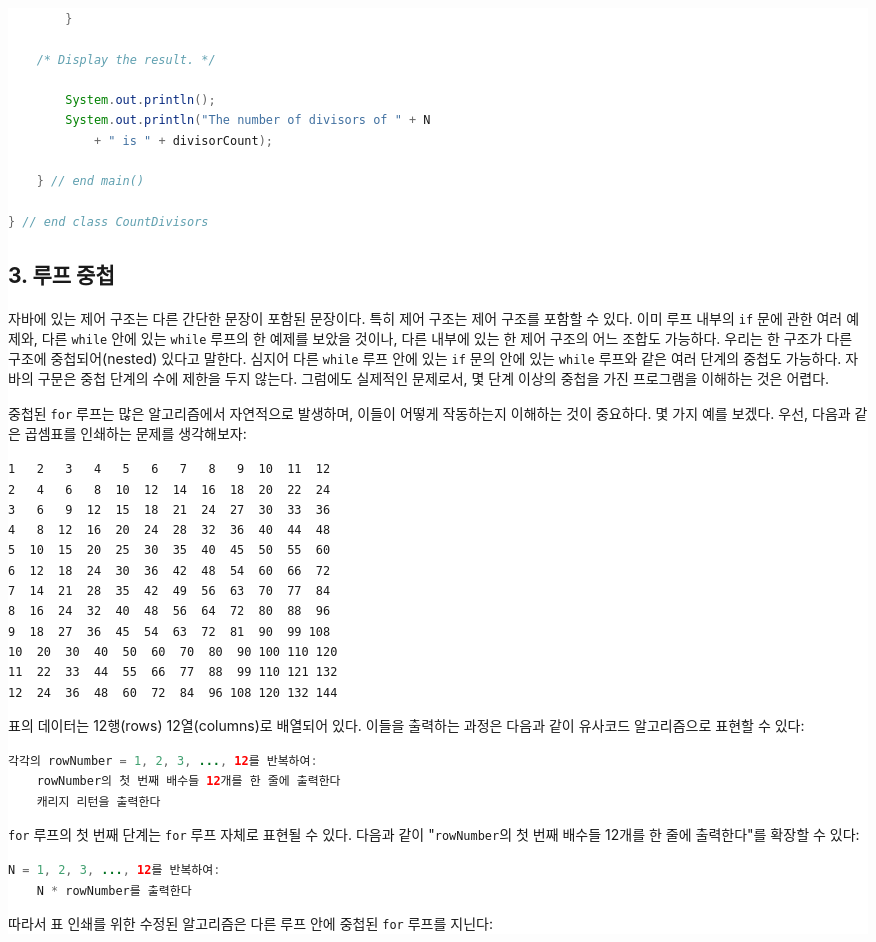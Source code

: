 ```java
        }

    /* Display the result. */
      
        System.out.println();
        System.out.println("The number of divisors of " + N
            + " is " + divisorCount);

    } // end main()

} // end class CountDivisors

```

## 3. 루프 중첩
자바에 있는 제어 구조는 다른 간단한 문장이 포함된 문장이다. 특히 제어 구조는 제어 구조를 포함할 수 있다. 이미 루프 내부의 `if` 문에 관한 여러 예제와, 다른 `while` 안에 있는 `while` 루프의 한 예제를 보았을 것이나, 다른 내부에 있는 한 제어 구조의 어느 조합도 가능하다. 우리는 한 구조가 다른 구조에 중첩되어(nested) 있다고 말한다. 심지어 다른 `while` 루프 안에 있는 `if` 문의 안에 있는 `while` 루프와 같은 여러 단계의 중첩도 가능하다. 자바의 구문은 중첩 단계의 수에 제한을 두지 않는다. 그럼에도 실제적인 문제로서, 몇 단계 이상의 중첩을 가진 프로그램을 이해하는 것은 어렵다.

중첩된 `for` 루프는 많은 알고리즘에서 자연적으로 발생하며, 이들이 어떻게 작동하는지 이해하는 것이 중요하다. 몇 가지 예를 보겠다. 우선, 다음과 같은 곱셈표를 인쇄하는 문제를 생각해보자:

```html
1   2   3   4   5   6   7   8   9  10  11  12
2   4   6   8  10  12  14  16  18  20  22  24
3   6   9  12  15  18  21  24  27  30  33  36
4   8  12  16  20  24  28  32  36  40  44  48
5  10  15  20  25  30  35  40  45  50  55  60
6  12  18  24  30  36  42  48  54  60  66  72
7  14  21  28  35  42  49  56  63  70  77  84
8  16  24  32  40  48  56  64  72  80  88  96
9  18  27  36  45  54  63  72  81  90  99 108
10  20  30  40  50  60  70  80  90 100 110 120
11  22  33  44  55  66  77  88  99 110 121 132
12  24  36  48  60  72  84  96 108 120 132 144
```

표의 데이터는 12행(rows) 12열(columns)로 배열되어 있다. 이들을 출력하는 과정은 다음과 같이 유사코드 알고리즘으로 표현할 수 있다:

```java
각각의 rowNumber = 1, 2, 3, ..., 12를 반복하여:
    rowNumber의 첫 번째 배수들 12개를 한 줄에 출력한다
    캐리지 리턴을 출력한다
```

`for` 루프의 첫 번째 단계는 `for` 루프 자체로 표현될 수 있다. 다음과 같이 "`rowNumber`의 첫 번째 배수들 12개를 한 줄에 출력한다"를 확장할 수 있다:

```java
N = 1, 2, 3, ..., 12를 반복하여:
    N * rowNumber를 출력한다
```

따라서 표 인쇄를 위한 수정된 알고리즘은 다른 루프 안에 중첩된 `for` 루프를 지닌다:
